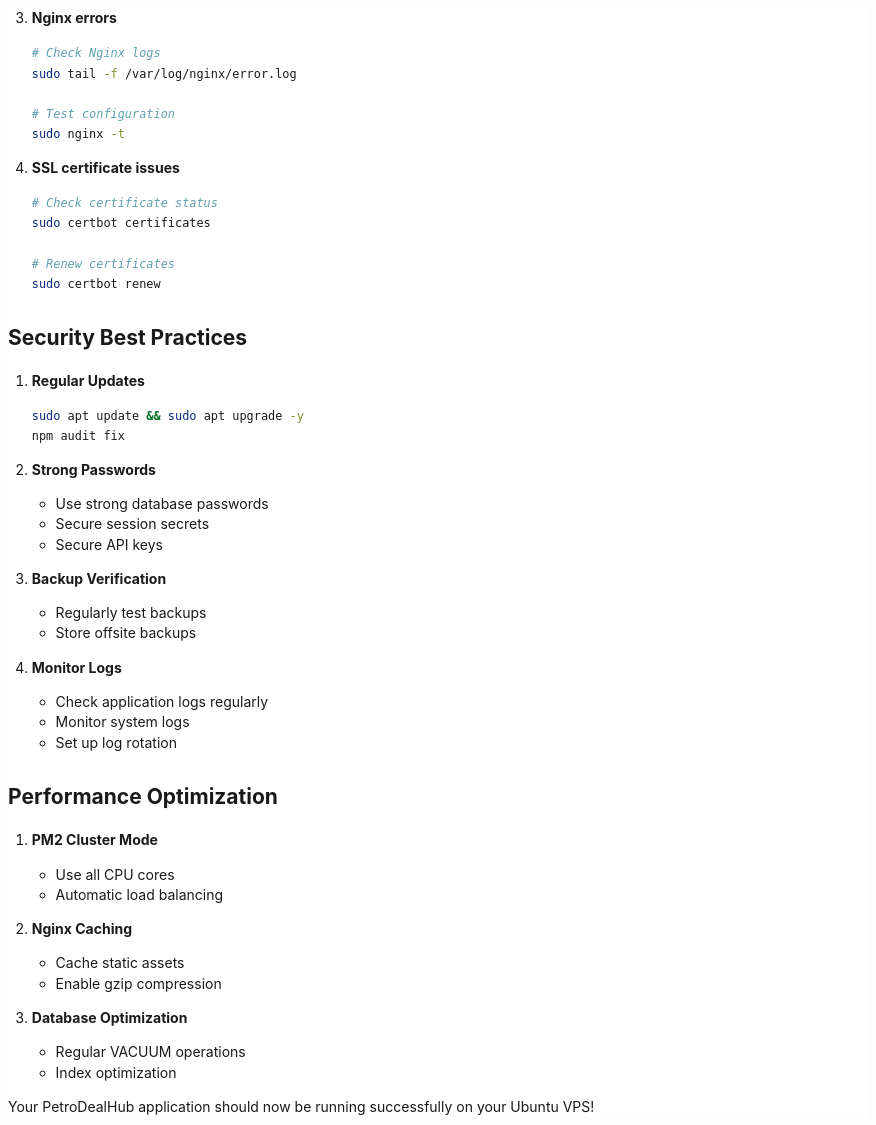 3. **Nginx errors**
   ```bash
   # Check Nginx logs
   sudo tail -f /var/log/nginx/error.log
   
   # Test configuration
   sudo nginx -t
   ```

4. **SSL certificate issues**
   ```bash
   # Check certificate status
   sudo certbot certificates
   
   # Renew certificates
   sudo certbot renew
   ```

## Security Best Practices

1. **Regular Updates**
   ```bash
   sudo apt update && sudo apt upgrade -y
   npm audit fix
   ```

2. **Strong Passwords**
   - Use strong database passwords
   - Secure session secrets
   - Secure API keys

3. **Backup Verification**
   - Regularly test backups
   - Store offsite backups

4. **Monitor Logs**
   - Check application logs regularly
   - Monitor system logs
   - Set up log rotation

## Performance Optimization

1. **PM2 Cluster Mode**
   - Use all CPU cores
   - Automatic load balancing

2. **Nginx Caching**
   - Cache static assets
   - Enable gzip compression

3. **Database Optimization**
   - Regular VACUUM operations
   - Index optimization

Your PetroDealHub application should now be running successfully on your Ubuntu VPS!